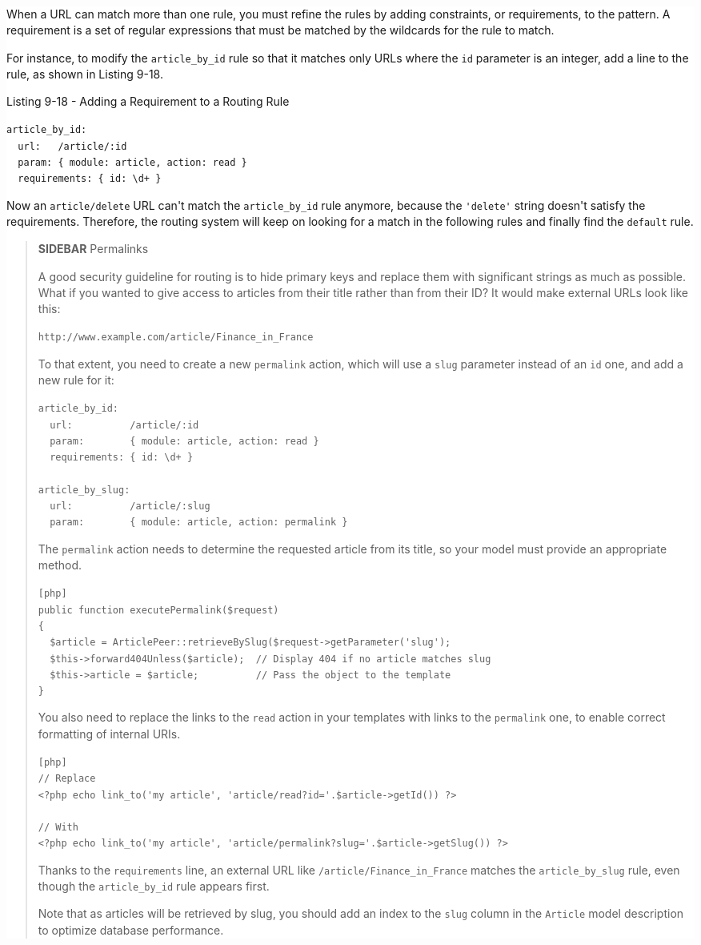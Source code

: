 When a URL can match more than one rule, you must refine the rules by adding constraints, or requirements, to the pattern. A requirement is a set of regular expressions that must be matched by the wildcards for the rule to match.

For instance, to modify the `article_by_id` rule so that it matches only URLs where the `id` parameter is an integer, add a line to the rule, as shown in Listing 9-18.

Listing 9-18 - Adding a Requirement to a Routing Rule

    article_by_id:
      url:   /article/:id
      param: { module: article, action: read }
      requirements: { id: \d+ }

Now an `article/delete` URL can't match the `article_by_id` rule anymore, because the `'delete'` string doesn't satisfy the requirements. Therefore, the routing system will keep on looking for a match in the following rules and finally find the `default` rule.

>**SIDEBAR**
>Permalinks
>
>A good security guideline for routing is to hide primary keys and replace them with significant strings as much as possible. What if you wanted to give access to articles from their title rather than from their ID? It would make external URLs look like this:
>
>     http://www.example.com/article/Finance_in_France
>
>To that extent, you need to create a new `permalink` action, which will use a `slug` parameter instead of an `id` one, and add a new rule for it:
>
>     article_by_id:
>       url:          /article/:id
>       param:        { module: article, action: read }
>       requirements: { id: \d+ }
>
>     article_by_slug:
>       url:          /article/:slug
>       param:        { module: article, action: permalink }
>
>The `permalink` action needs to determine the requested article from its title, so your model must provide an appropriate method.
>
>     [php]
>     public function executePermalink($request)
>     {
>       $article = ArticlePeer::retrieveBySlug($request->getParameter('slug');
>       $this->forward404Unless($article);  // Display 404 if no article matches slug
>       $this->article = $article;          // Pass the object to the template
>     }
>
>You also need to replace the links to the `read` action in your templates with links to the `permalink` one, to enable correct formatting of internal URIs.
>
>     [php]
>     // Replace
>     <?php echo link_to('my article', 'article/read?id='.$article->getId()) ?>
>
>     // With
>     <?php echo link_to('my article', 'article/permalink?slug='.$article->getSlug()) ?>
>
>Thanks to the `requirements` line, an external URL like `/article/Finance_in_France` matches the `article_by_slug` rule, even though the `article_by_id` rule appears first.
>
>Note that as articles will be retrieved by slug, you should add an index to the `slug` column in the `Article` model description to optimize database performance.
